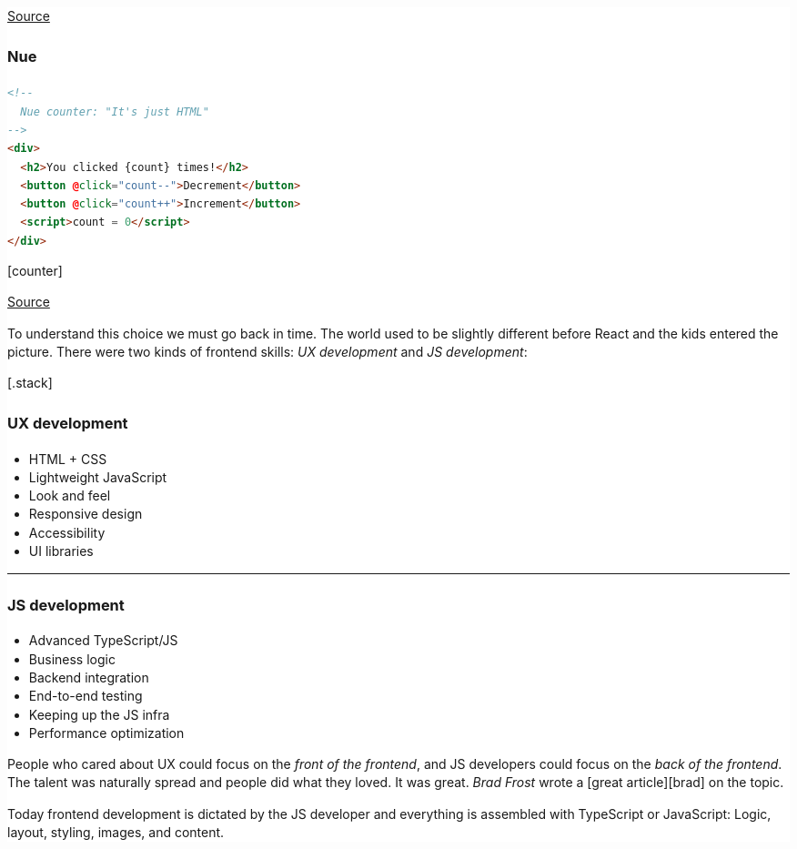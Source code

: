 [Source](//codesandbox.io/s/react-hooks-counter-demo-kqm9s?file=/src/index.js:0-427)


### Nue

```html
<!--
  Nue counter: "It's just HTML"
-->
<div>
  <h2>You clicked {count} times!</h2>
  <button @click="count--">Decrement</button>
  <button @click="count++">Increment</button>
  <script>count = 0</script>
</div>
```

[counter]

[Source](//github.com/nuejs/nue/blob/master/packages/nuejs.org/blog/rethinking-reactivity/examples.dhtml)

To understand this choice we must go back in time. The world used to be slightly different before React and the kids entered the picture. There were two kinds of frontend skills: *UX development* and *JS development*:

[.stack]
  ### UX development

  - HTML + CSS
  - Lightweight JavaScript
  - Look and feel
  - Responsive design
  - Accessibility
  - UI libraries

  ---

  ### JS development

  - Advanced TypeScript/JS
  - Business logic
  - Backend integration
  - End-to-end testing
  - Keeping up the JS infra
  - Performance optimization


People who cared about UX could focus on the *front of the frontend*, and JS developers could focus on the *back of the frontend*. The talent was naturally spread and people did what they loved. It was great. *Brad Frost* wrote a [great article][brad] on the topic.


Today frontend development is dictated by the JS developer and everything is assembled with TypeScript or JavaScript: Logic, layout, styling, images, and content.


[hn]: //news.ycombinator.com/item?id=37507419
[reddit]: //www.reddit.com/r/vuejs/comments/16ifij7/nue_powerful_reactvueviteastro_alternative/
[lobsters]: //lobste.rs/s/goxx8g/nue_react_vue_vite_astro_alternative
[dhtml]: //www.amazon.com/Dynamic-HTML-Definitive-Danny-Goodman/dp/1565924940
[classes]: //developer.mozilla.org/en-US/docs/Web/JavaScript/Reference/Classes
[getters]: //developer.mozilla.org/en-US/docs/Web/JavaScript/Reference/Functions/get
[setters]: //developer.mozilla.org/en-US/docs/Web/JavaScript/Reference/Functions/set
[csp]: //developer.mozilla.org/en-US/docs/Web/HTTP/CSP
[for]: //github.com/nuejs/nue/blob/master/packages/nuejs/src/browser/for.js
[if]:  //github.com/nuejs/nue/blob/master/packages/nuejs/src/browser/if.js
[evan]: //github.com/yyx990803/vue-svelte-size-analysis